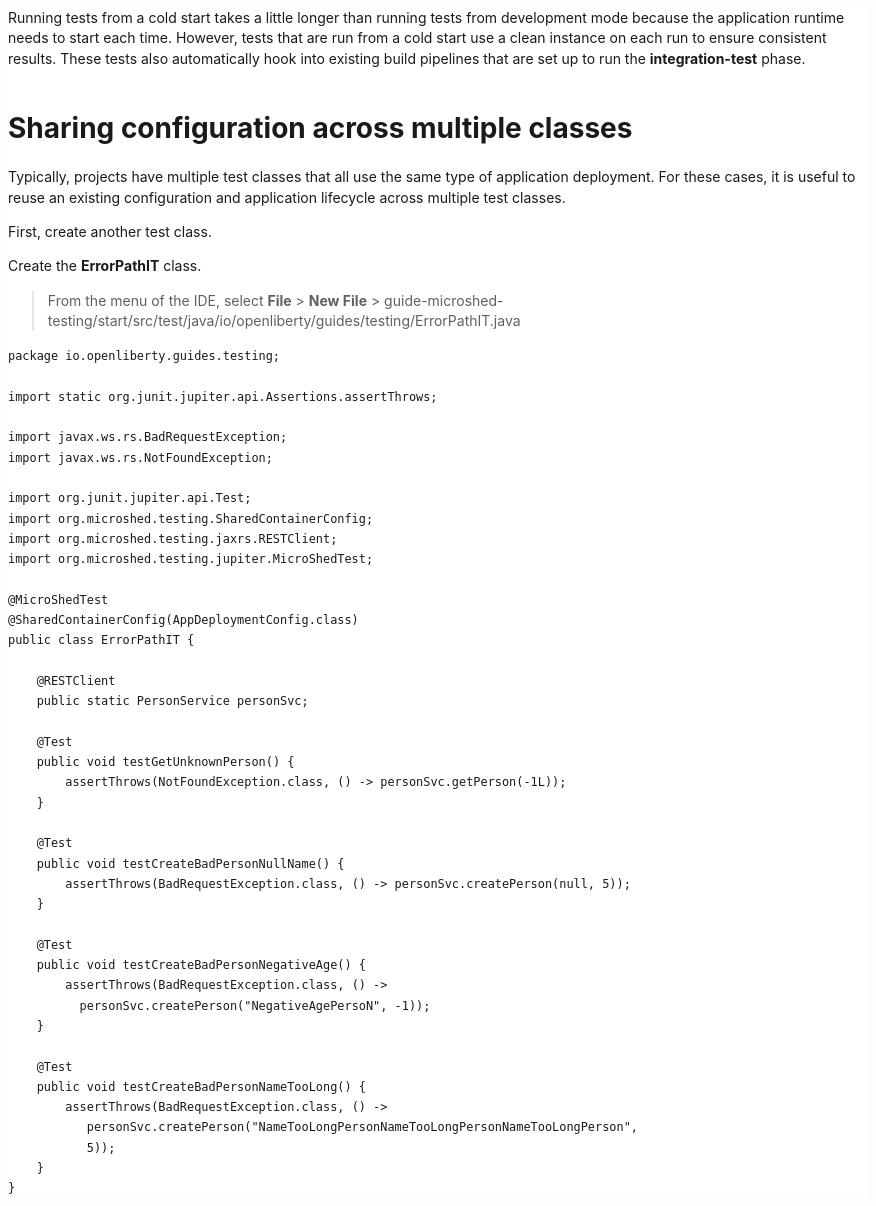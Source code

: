 
Running tests from a cold start takes a little longer than running tests from development mode because the application runtime needs to start each time. However, tests that are run from a cold start use a clean instance on each run to ensure consistent results. These tests also automatically hook into existing build pipelines that are set up to run the **integration-test** phase.

# Sharing configuration across multiple classes

Typically, projects have multiple test classes that all use the same type of application deployment. For these cases, it is useful to reuse an existing configuration and application lifecycle across multiple test classes.

First, create another test class.

Create the **ErrorPathIT** class.

> From the menu of the IDE, select 
 **File** > **New File** > guide-microshed-testing/start/src/test/java/io/openliberty/guides/testing/ErrorPathIT.java




```
package io.openliberty.guides.testing;

import static org.junit.jupiter.api.Assertions.assertThrows;

import javax.ws.rs.BadRequestException;
import javax.ws.rs.NotFoundException;

import org.junit.jupiter.api.Test;
import org.microshed.testing.SharedContainerConfig;
import org.microshed.testing.jaxrs.RESTClient;
import org.microshed.testing.jupiter.MicroShedTest;

@MicroShedTest
@SharedContainerConfig(AppDeploymentConfig.class)
public class ErrorPathIT {
    
    @RESTClient
    public static PersonService personSvc;
    
    @Test
    public void testGetUnknownPerson() {
        assertThrows(NotFoundException.class, () -> personSvc.getPerson(-1L));
    }

    @Test
    public void testCreateBadPersonNullName() {
        assertThrows(BadRequestException.class, () -> personSvc.createPerson(null, 5));
    }

    @Test
    public void testCreateBadPersonNegativeAge() {
        assertThrows(BadRequestException.class, () -> 
          personSvc.createPerson("NegativeAgePersoN", -1));
    }

    @Test
    public void testCreateBadPersonNameTooLong() {
        assertThrows(BadRequestException.class, () ->
           personSvc.createPerson("NameTooLongPersonNameTooLongPersonNameTooLongPerson", 
           5));
    }
}
```
